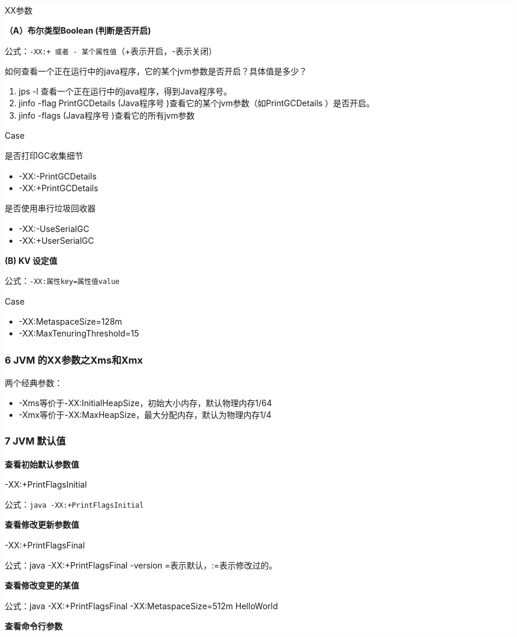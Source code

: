 XX参数

**（A）布尔类型Boolean (判断是否开启)**

​	公式：`-XX:+ 或者 - 某个属性值`（+表示开启，-表示关闭）

如何查看一个正在运行中的java程序，它的某个jvm参数是否开启？具体值是多少？

1. jps -l 查看一个正在运行中的java程序，得到Java程序号。
2. jinfo -flag PrintGCDetails (Java程序号 )查看它的某个jvm参数（如PrintGCDetails ）是否开启。
3. jinfo -flags (Java程序号 )查看它的所有jvm参数

Case

是否打印GC收集细节

- -XX:-PrintGCDetails
- -XX:+PrintGCDetails

是否使用串行垃圾回收器

- -XX:-UseSerialGC
- -XX:+UserSerialGC

**(B) KV 设定值**

公式：`-XX:属性key=属性值value`

Case

- -XX:MetaspaceSize=128m
- -XX:MaxTenuringThreshold=15



### 6 JVM  的XX参数之Xms和Xmx

两个经典参数：

- -Xms等价于-XX:InitialHeapSize，初始大小内存，默认物理内存1/64
- -Xmx等价于-XX:MaxHeapSize，最大分配内存，默认为物理内存1/4



### 7 JVM 默认值

**查看初始默认参数值**

-XX:+PrintFlagsInitial

公式：`java -XX:+PrintFlagsInitial`

**查看修改更新参数值**

-XX:+PrintFlagsFinal

公式：java -XX:+PrintFlagsFinal -version      =表示默认，:=表示修改过的。

**查看修改变更的某值**

公式：java -XX:+PrintFlagsFinal -XX:MetaspaceSize=512m HelloWorld

**查看命令行参数**
